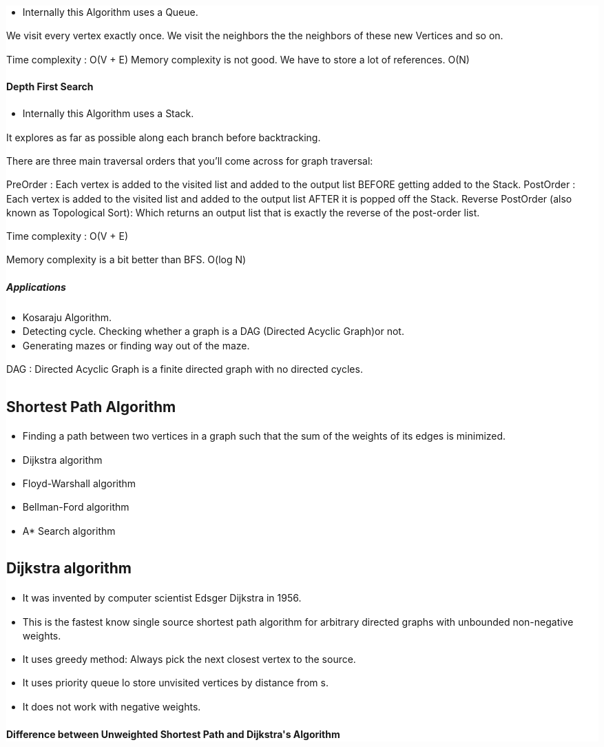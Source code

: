 - Internally this Algorithm uses a Queue.

We visit every vertex exactly once.
We visit the neighbors the the neighbors of these new Vertices and so on.

Time complexity : O(V + E)
Memory complexity is not good. We have to store a lot of references. O(N)

#### Depth First Search

- Internally this Algorithm uses a Stack.

It explores as far as possible along each branch before backtracking.

There are three main traversal orders that you’ll come across for graph traversal:

PreOrder : Each vertex is added to the visited list and added to the output list BEFORE getting added to the Stack.
PostOrder : Each vertex is added to the visited list and added to the output list AFTER it is popped off the Stack.
Reverse PostOrder (also known as Topological Sort): Which returns an output list that is exactly the reverse of the post-order list.

Time complexity : O(V + E)

Memory complexity is a bit better than BFS. O(log N)


##### Applications

- Kosaraju Algorithm.
- Detecting cycle. Checking whether a graph is a DAG (Directed Acyclic Graph)or not.
- Generating mazes or finding way out of the maze.

DAG : Directed Acyclic Graph is a finite directed graph with no directed cycles.


## Shortest Path Algorithm

- Finding a path between two vertices in a graph such that the sum of the weights of its edges is minimized.

- Dijkstra algorithm
- Floyd-Warshall algorithm
- Bellman-Ford algorithm
- A* Search algorithm

## Dijkstra algorithm

- It was invented by computer scientist Edsger Dijkstra in 1956.
- This is the fastest know single source shortest path algorithm for arbitrary directed graphs with unbounded non-negative weights.

- It uses greedy method: Always pick the next closest vertex to the source.
- It uses priority queue lo store unvisited vertices by distance from s.
- It does not work with negative weights.

#### Difference between Unweighted Shortest Path and Dijkstra's Algorithm

